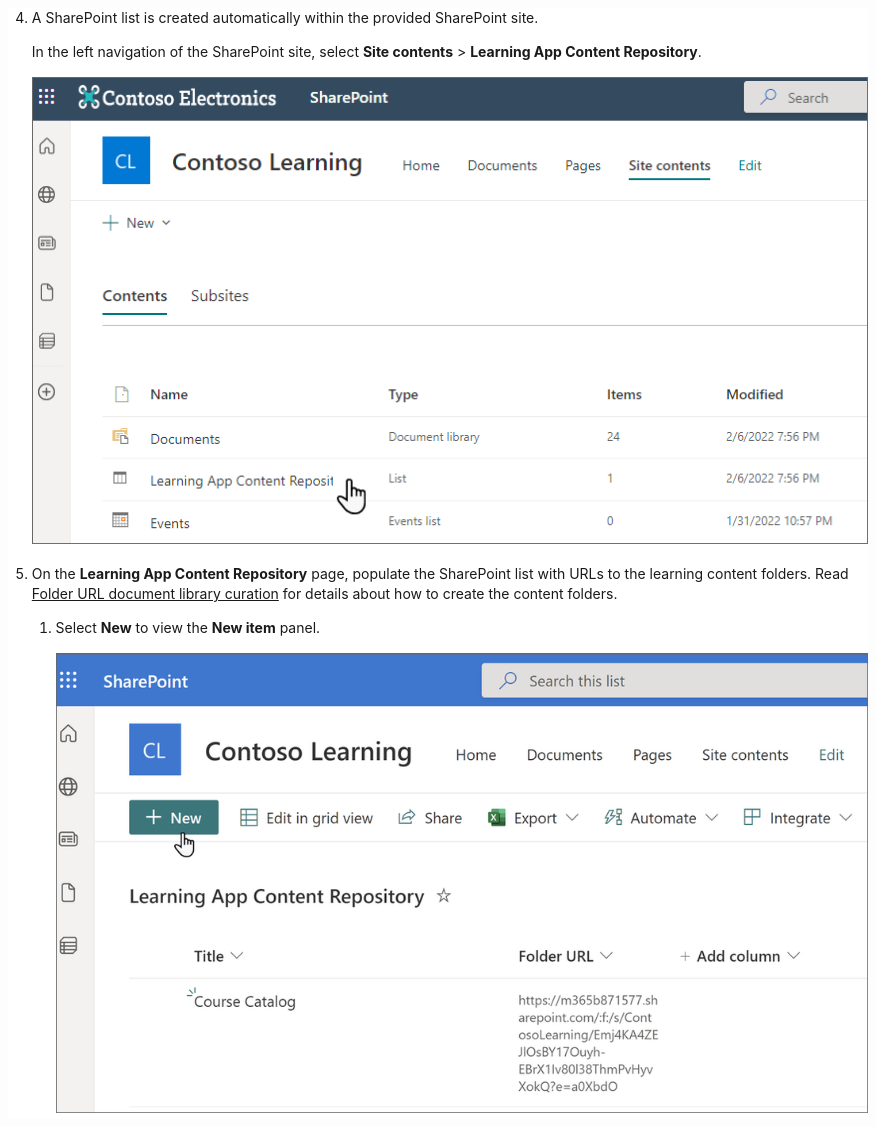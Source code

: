 4. A SharePoint list is created automatically within the provided SharePoint site.

     In the left navigation of the SharePoint site, select **Site contents** > **Learning App Content Repository**.

     ![SharePoint list showing the Site contents navigation and the Learning App Content Repository section.](../media/learning/learning-sharepoint-configure4.png)

5. On the **Learning App Content Repository** page, populate the SharePoint list with URLs to the learning content folders. Read [Folder URL document library curation](#folder-url-document-library-curation) for details about how to create the content folders.

   1. Select **New** to view the **New item** panel.

       ![Learning Content Repository page in SharePoint showing the New option.](../media/learning/learning-sharepoint-configure5.png)
